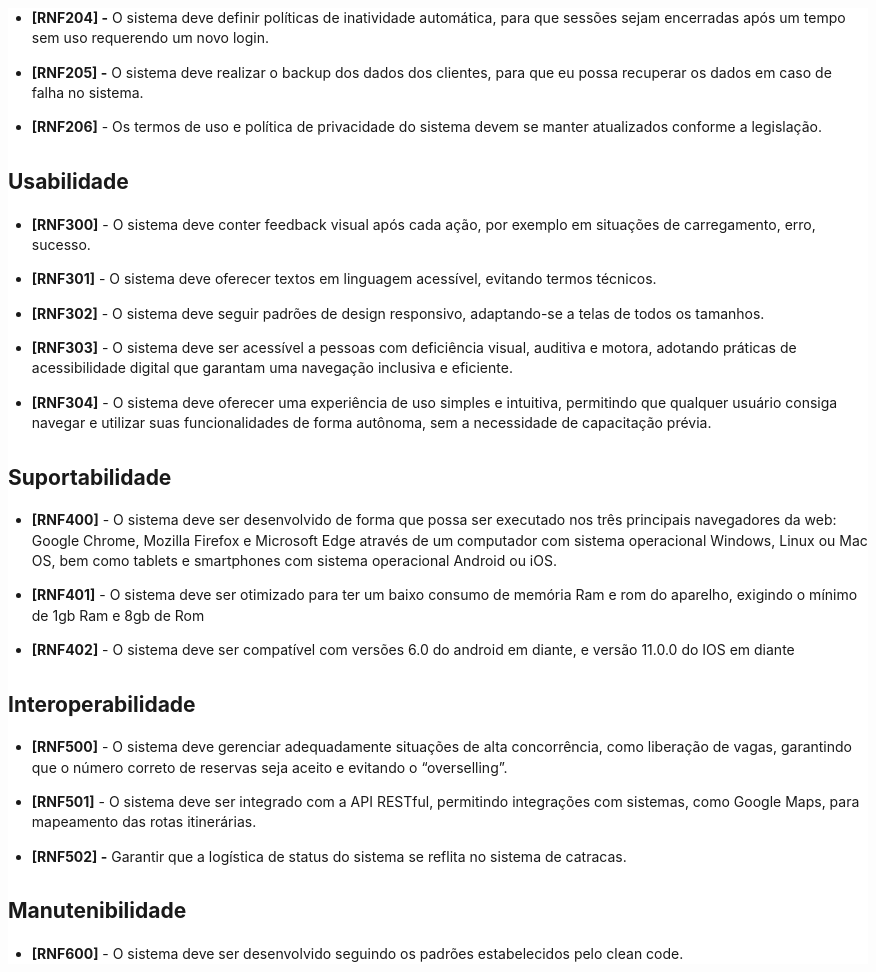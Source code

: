 * **\[RNF204\] \-**  O sistema deve definir políticas de inatividade automática, para que sessões sejam encerradas após um tempo sem uso requerendo um novo login.

* **\[RNF205\] \-**  O sistema deve realizar o backup dos dados dos clientes, para que eu possa recuperar os dados em caso de falha no sistema.

* **\[RNF206\]** \- Os termos de uso e política de privacidade do sistema devem se manter  atualizados conforme a legislação.

Usabilidade  
---

* **\[RNF300\]** \- 	O sistema deve conter feedback visual após cada ação, por exemplo em situações de carregamento, erro, sucesso.

* **\[RNF301\]** \- O sistema deve oferecer textos em linguagem acessível, evitando termos técnicos.

* **\[RNF302\]** \- O sistema deve seguir padrões de design responsivo, adaptando-se a telas de todos os tamanhos.

* **\[RNF303\]** \- O sistema deve ser acessível a pessoas com deficiência visual, auditiva e motora, adotando práticas de acessibilidade digital que garantam uma navegação inclusiva e eficiente.

* **\[RNF304\]** \- O sistema deve oferecer uma experiência de uso simples e intuitiva, permitindo que qualquer usuário consiga navegar e utilizar suas funcionalidades de forma autônoma, sem a necessidade de capacitação prévia.

Suportabilidade  
---

* **\[RNF400\]** \- O sistema deve ser desenvolvido de forma que possa ser executado nos três principais navegadores da web: Google Chrome, Mozilla Firefox e Microsoft Edge através de um computador com sistema operacional Windows, Linux ou Mac OS, bem como tablets e smartphones com sistema operacional Android ou iOS.

* **\[RNF401\]** \- O sistema deve ser otimizado para ter um baixo consumo de memória Ram e rom do aparelho, exigindo o mínimo de 1gb Ram e 8gb de Rom

* **\[RNF402\]** \- O sistema deve ser compatível com versões 6.0 do android em diante, e versão 11.0.0 do IOS em diante

Interoperabilidade  
---

* **\[RNF500\]** \- O sistema deve gerenciar adequadamente situações de alta concorrência, como liberação de vagas, garantindo que o número correto de reservas seja aceito e evitando o “overselling”.

* **\[RNF501\]** \- O sistema deve ser integrado com a API RESTful, permitindo integrações com sistemas, como Google Maps, para mapeamento das rotas itinerárias.

*  **\[RNF502\] \-** Garantir que a logística de status do sistema se reflita no sistema de catracas.

Manutenibilidade  
---

* **\[RNF600\]** \- O sistema deve ser desenvolvido seguindo os padrões estabelecidos pelo clean code.

